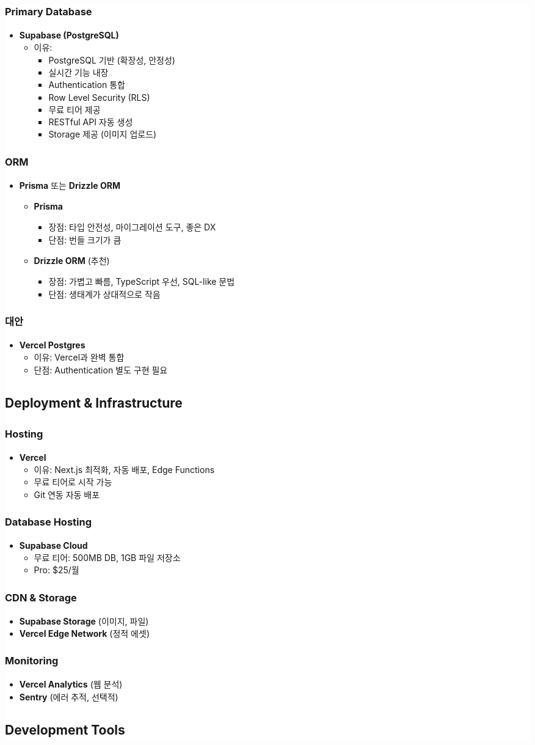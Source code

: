 ### Primary Database
- **Supabase (PostgreSQL)**
  - 이유:
    - PostgreSQL 기반 (확장성, 안정성)
    - 실시간 기능 내장
    - Authentication 통합
    - Row Level Security (RLS)
    - 무료 티어 제공
    - RESTful API 자동 생성
    - Storage 제공 (이미지 업로드)

### ORM
- **Prisma** 또는 **Drizzle ORM**
  - **Prisma**
    - 장점: 타입 안전성, 마이그레이션 도구, 좋은 DX
    - 단점: 번들 크기가 큼

  - **Drizzle ORM** (추천)
    - 장점: 가볍고 빠름, TypeScript 우선, SQL-like 문법
    - 단점: 생태계가 상대적으로 작음

### 대안
- **Vercel Postgres**
  - 이유: Vercel과 완벽 통합
  - 단점: Authentication 별도 구현 필요

## Deployment & Infrastructure

### Hosting
- **Vercel**
  - 이유: Next.js 최적화, 자동 배포, Edge Functions
  - 무료 티어로 시작 가능
  - Git 연동 자동 배포

### Database Hosting
- **Supabase Cloud**
  - 무료 티어: 500MB DB, 1GB 파일 저장소
  - Pro: $25/월

### CDN & Storage
- **Supabase Storage** (이미지, 파일)
- **Vercel Edge Network** (정적 에셋)

### Monitoring
- **Vercel Analytics** (웹 분석)
- **Sentry** (에러 추적, 선택적)

## Development Tools
